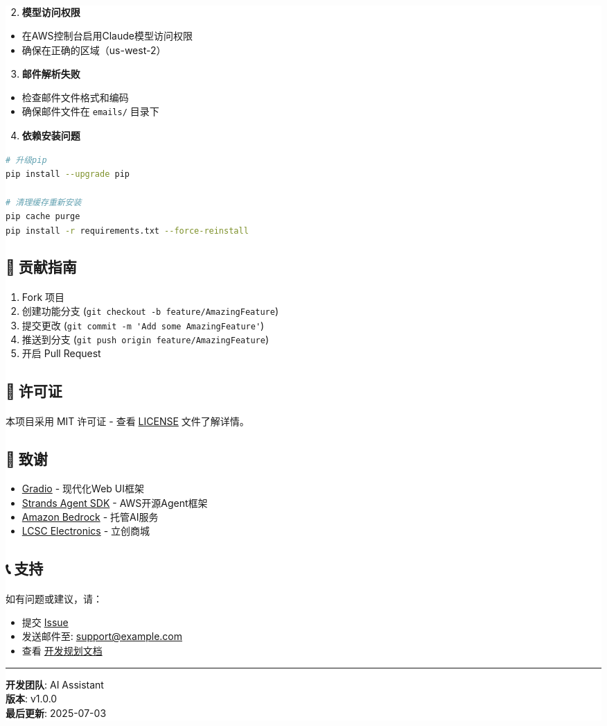 2. **模型访问权限**
- 在AWS控制台启用Claude模型访问权限
- 确保在正确的区域（us-west-2）

3. **邮件解析失败**
- 检查邮件文件格式和编码
- 确保邮件文件在 `emails/` 目录下

4. **依赖安装问题**
```bash
# 升级pip
pip install --upgrade pip

# 清理缓存重新安装
pip cache purge
pip install -r requirements.txt --force-reinstall
```

## 🤝 贡献指南

1. Fork 项目
2. 创建功能分支 (`git checkout -b feature/AmazingFeature`)
3. 提交更改 (`git commit -m 'Add some AmazingFeature'`)
4. 推送到分支 (`git push origin feature/AmazingFeature`)
5. 开启 Pull Request

## 📄 许可证

本项目采用 MIT 许可证 - 查看 [LICENSE](LICENSE) 文件了解详情。

## 🙏 致谢

- [Gradio](https://gradio.app/) - 现代化Web UI框架
- [Strands Agent SDK](https://strandsagents.com/) - AWS开源Agent框架
- [Amazon Bedrock](https://aws.amazon.com/bedrock/) - 托管AI服务
- [LCSC Electronics](https://lcsc.com/) - 立创商城

## 📞 支持

如有问题或建议，请：
- 提交 [Issue](https://github.com/your-repo/issues)
- 发送邮件至: support@example.com
- 查看 [开发规划文档](Email-agent-dev-plan.md)

---

**开发团队**: AI Assistant  
**版本**: v1.0.0  
**最后更新**: 2025-07-03
